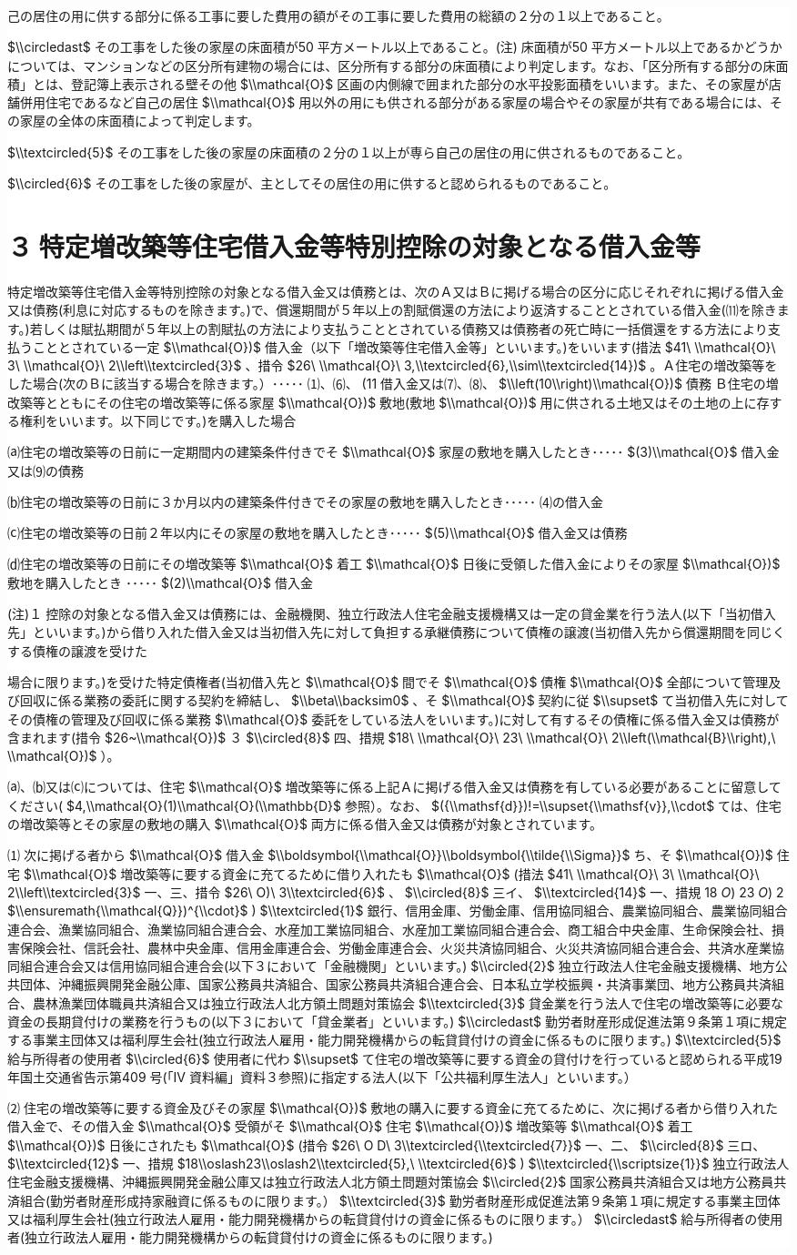 己の居住の用に供する部分に係る工事に要した費用の額がその工事に要した費用の総額の２分の１以上であること。

$\\circledast$ その工事をした後の家屋の床面積が50 平方メートル以上であること。(注) 床面積が50 平方メートル以上であるかどうかについては、マンションなどの区分所有建物の場合には、区分所有する部分の床面積により判定します。なお、「区分所有する部分の床面積」とは、登記簿上表示される壁その他 $\\mathcal{O}$ 区画の内側線で囲まれた部分の水平投影面積をいいます。また、その家屋が店舗併用住宅であるなど自己の居住 $\\mathcal{O}$ 用以外の用にも供される部分がある家屋の場合やその家屋が共有である場合には、その家屋の全体の床面積によって判定します。

$\\textcircled{5}$ その工事をした後の家屋の床面積の２分の１以上が専ら自己の居住の用に供されるものであること。

$\\circled{6}$ その工事をした後の家屋が、主としてその居住の用に供すると認められるものであること。

# ３ 特定増改築等住宅借入金等特別控除の対象となる借入金等

特定増改築等住宅借入金等特別控除の対象となる借入金又は債務とは、次のＡ又はＢに掲げる場合の区分に応じそれぞれに掲げる借入金又は債務(利息に対応するものを除きます。)で、償還期間が５年以上の割賦償還の方法により返済することとされている借入金(⑾を除きます。)若しくは賦払期間が５年以上の割賦払の方法により支払うこととされている債務又は債務者の死亡時に一括償還をする方法により支払うこととされている一定 $\\mathcal{O})$ 借入金（以下「増改築等住宅借入金等」といいます。)をいいます(措法 $41\ \\mathcal{O}\ 3\ \\mathcal{O}\ 2\\left\\textcircled{3}$ 、措令 $26\ \\mathcal{O}\ 3,\\textcircled{6},\\sim\\textcircled{14})$ 。Ａ住宅の増改築等をした場合(次のＢに該当する場合を除きます。）･････ ⑴、⑹、 $(11%$ 借入金又は⑺、⑻、 $\\left(10\\right)\\mathcal{O})$ 債務 Ｂ住宅の増改築等とともにその住宅の増改築等に係る家屋 $\\mathcal{O})$ 敷地(敷地 $\\mathcal{O})$ 用に供される土地又はその土地の上に存する権利をいいます。以下同じです。)を購入した場合

⒜住宅の増改築等の日前に一定期間内の建築条件付きでそ $\\mathcal{O}$ 家屋の敷地を購入したとき･････ $(3)\\mathcal{O}$ 借入金又は⑼の債務

⒝住宅の増改築等の日前に３か月以内の建築条件付きでその家屋の敷地を購入したとき･････ ⑷の借入金

⒞住宅の増改築等の日前２年以内にその家屋の敷地を購入したとき･････ $(5)\\mathcal{O}$ 借入金又は債務

⒟住宅の増改築等の日前にその増改築等 $\\mathcal{O}$ 着工 $\\mathcal{O}$ 日後に受領した借入金によりその家屋 $\\mathcal{O})$ 敷地を購入したとき ･････ $(2)\\mathcal{O}$ 借入金

(注)１ 控除の対象となる借入金又は債務には、金融機関、独立行政法人住宅金融支援機構又は一定の貸金業を行う法人(以下「当初借入先」といいます。)から借り入れた借入金又は当初借入先に対して負担する承継債務について債権の譲渡(当初借入先から償還期間を同じくする債権の譲渡を受けた

場合に限ります。)を受けた特定債権者(当初借入先と $\\mathcal{O}$ 間でそ $\\mathcal{O}$ 債権 $\\mathcal{O}$ 全部について管理及び回収に係る業務の委託に関する契約を締結し、 $\\beta\\backsim0$ 、そ $\\mathcal{O}$ 契約に従 $\\supset$ て当初借入先に対してその債権の管理及び回収に係る業務 $\\mathcal{O}$ 委託をしている法人をいいます。)に対して有するその債権に係る借入金又は債務が含まれます(措令 $26~\\mathcal{O})$ ３ $\\circled{8}$ 四、措規 $18\ \\mathcal{O}\ 23\ \\mathcal{O}\ 2\\left(\\mathcal{B}\\right),\ \\mathcal{O})$ ）。

⒜、⒝又は⒞については、住宅 $\\mathcal{O}$ 増改築等に係る上記Ａに掲げる借入金又は債務を有している必要があることに留意してください( $4,\\mathcal{O}(1)\\mathcal{O}(\\mathbb{D}$ 参照）。なお、 $({\\mathsf{d}})!=\\supset{\\mathsf{v}},\\cdot$ ては、住宅の増改築等とその家屋の敷地の購入 $\\mathcal{O}$ 両方に係る借入金又は債務が対象とされています。

⑴ 次に掲げる者から $\\mathcal{O}$ 借入金 $\\boldsymbol{\\mathcal{O}}\\boldsymbol{\\tilde{\\Sigma}}$ ち、そ $\\mathcal{O})$ 住宅 $\\mathcal{O}$ 増改築等に要する資金に充てるために借り入れたも $\\mathcal{O}$ (措法 $41\ \\mathcal{O}\ 3\ \\mathcal{O}\ 2\\left\\textcircled{3}$ 一、三、措令 $26\ O)\ 3\\textcircled{6}$ 、 $\\circled{8}$ 三イ、 $\\textcircled{14}$ 一、措規 $18\ O)\ 23\ O)\ 2$ $\\ensuremath{\\mathcal{Q}})^{\\cdot}$ ) $\\textcircled{1}$ 銀行、信用金庫、労働金庫、信用協同組合、農業協同組合、農業協同組合連合会、漁業協同組合、漁業協同組合連合会、水産加工業協同組合、水産加工業協同組合連合会、商工組合中央金庫、生命保険会社、損害保険会社、信託会社、農林中央金庫、信用金庫連合会、労働金庫連合会、火災共済協同組合、火災共済協同組合連合会、共済水産業協同組合連合会又は信用協同組合連合会(以下３において「金融機関」といいます。) $\\circled{2}$ 独立行政法人住宅金融支援機構、地方公共団体、沖縄振興開発金融公庫、国家公務員共済組合、国家公務員共済組合連合会、日本私立学校振興・共済事業団、地方公務員共済組合、農林漁業団体職員共済組合又は独立行政法人北方領土問題対策協会 $\\textcircled{3}$ 貸金業を行う法人で住宅の増改築等に必要な資金の長期貸付けの業務を行うもの(以下３において「貸金業者」といいます。) $\\circledast$ 勤労者財産形成促進法第９条第１項に規定する事業主団体又は福利厚生会社(独立行政法人雇用・能力開発機構からの転貸貸付けの資金に係るものに限ります。) $\\textcircled{5}$ 給与所得者の使用者 $\\circled{6}$ 使用者に代わ $\\supset$ て住宅の増改築等に要する資金の貸付けを行っていると認められる平成19 年国土交通省告示第409 号(「Ⅳ 資料編」資料３参照)に指定する法人(以下「公共福利厚生法人」といいます。）

⑵ 住宅の増改築等に要する資金及びその家屋 $\\mathcal{O})$ 敷地の購入に要する資金に充てるために、次に掲げる者から借り入れた借入金で、その借入金 $\\mathcal{O}$ 受領がそ $\\mathcal{O}$ 住宅 $\\mathcal{O})$ 増改築等 $\\mathcal{O}$ 着工 $\\mathcal{O})$ 日後にされたも $\\mathcal{O}$ (措令 $26\ O D\ 3\\textcircled{\\textcircled{7}}$ 一、二、 $\\circled{8}$ 三ロ、 $\\textcircled{12}$ 一、措規 $18\\oslash23\\oslash2\\textcircled{5},\ \\textcircled{6}$ ) $\\textcircled{\\scriptsize{1}}$ 独立行政法人住宅金融支援機構、沖縄振興開発金融公庫又は独立行政法人北方領土問題対策協会 $\\circled{2}$ 国家公務員共済組合又は地方公務員共済組合(勤労者財産形成持家融資に係るものに限ります。） $\\textcircled{3}$ 勤労者財産形成促進法第９条第１項に規定する事業主団体又は福利厚生会社(独立行政法人雇用・能力開発機構からの転貸貸付けの資金に係るものに限ります。） $\\circledast$ 給与所得者の使用者(独立行政法人雇用・能力開発機構からの転貸貸付けの資金に係るものに限ります。)
